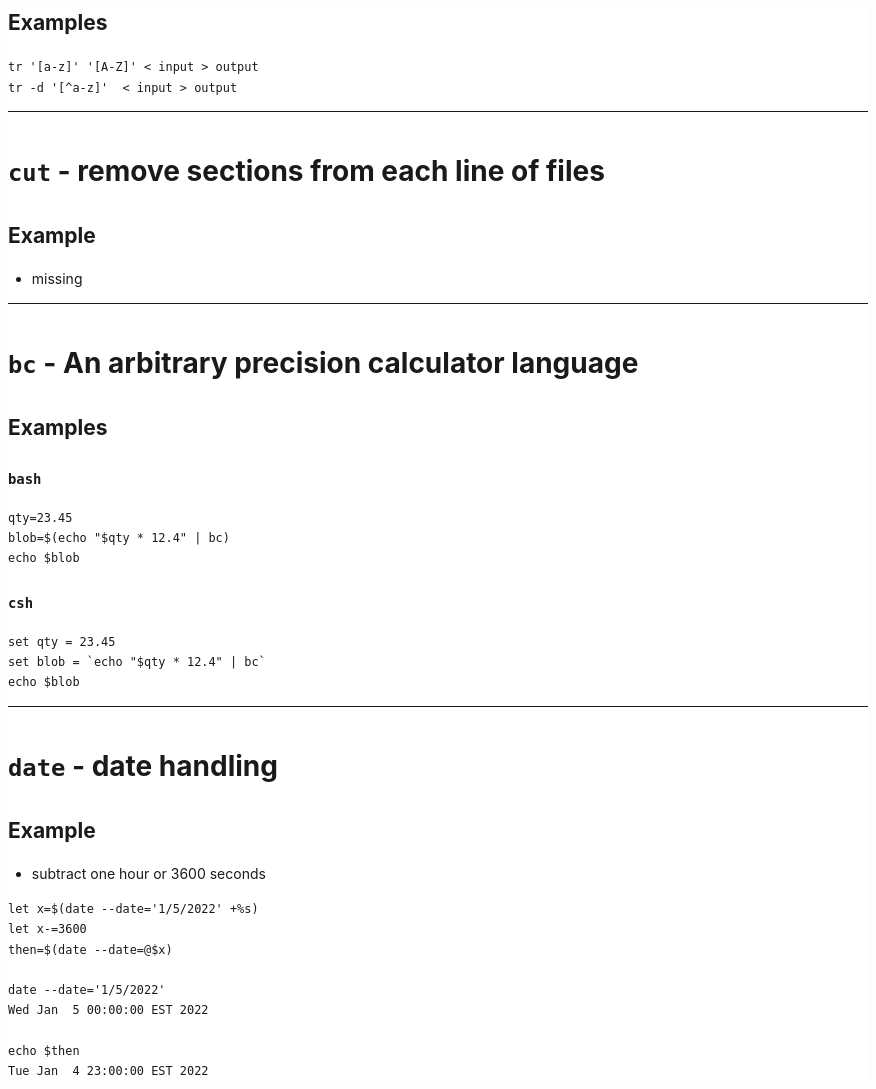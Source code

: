 ## Examples
```
tr '[a-z]' '[A-Z]' < input > output
tr -d '[^a-z]'  < input > output
```

---

# `cut` - remove sections from each line of files

## Example

* missing

---

# `bc` - An arbitrary precision calculator language

## Examples

### `bash`

```
qty=23.45
blob=$(echo "$qty * 12.4" | bc)
echo $blob
```

### `csh`

```
set qty = 23.45
set blob = `echo "$qty * 12.4" | bc`
echo $blob
```

---

# `date` - date handling

## Example

* subtract one hour or 3600 seconds

```
let x=$(date --date='1/5/2022' +%s)
let x-=3600
then=$(date --date=@$x)

date --date='1/5/2022'
Wed Jan  5 00:00:00 EST 2022

echo $then
Tue Jan  4 23:00:00 EST 2022
```
